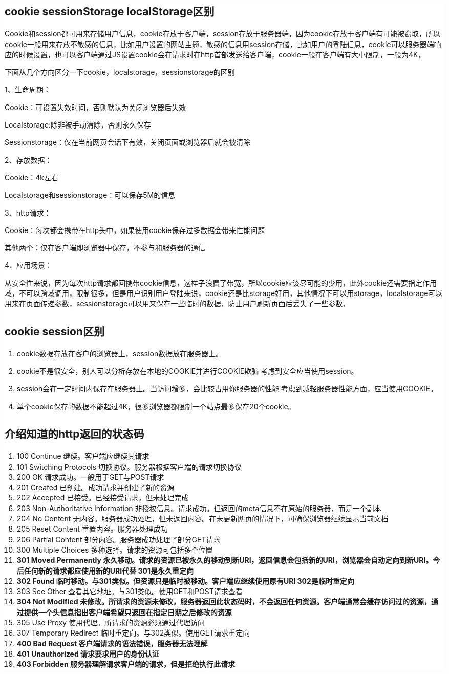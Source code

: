 ## cookie sessionStorage localStorage区别

Cookie和session都可用来存储用户信息，cookie存放于客户端，session存放于服务器端，因为cookie存放于客户端有可能被窃取，所以cookie一般用来存放不敏感的信息，比如用户设置的网站主题，敏感的信息用session存储，比如用户的登陆信息，cookie可以服务器端响应的时候设置，也可以客户端通过JS设置cookie会在请求时在http首部发送给客户端，cookie一般在客户端有大小限制，一般为4K，

下面从几个方向区分一下cookie，localstorage，sessionstorage的区别

1、生命周期：

Cookie：可设置失效时间，否则默认为关闭浏览器后失效

Localstorage:除非被手动清除，否则永久保存

Sessionstorage：仅在当前网页会话下有效，关闭页面或浏览器后就会被清除

2、存放数据：

Cookie：4k左右

Localstorage和sessionstorage：可以保存5M的信息

3、http请求：

Cookie：每次都会携带在http头中，如果使用cookie保存过多数据会带来性能问题

其他两个：仅在客户端即浏览器中保存，不参与和服务器的通信

4、应用场景：

从安全性来说，因为每次http请求都回携带cookie信息，这样子浪费了带宽，所以cookie应该尽可能的少用，此外cookie还需要指定作用域，不可以跨域调用，限制很多，但是用户识别用户登陆来说，cookie还是比storage好用，其他情况下可以用storage，localstorage可以用来在页面传递参数，sessionstorage可以用来保存一些临时的数据，防止用户刷新页面后丢失了一些参数，

## cookie session区别

1. cookie数据存放在客户的浏览器上，session数据放在服务器上。

2. cookie不是很安全，别人可以分析存放在本地的COOKIE并进行COOKIE欺骗
   考虑到安全应当使用session。

3. session会在一定时间内保存在服务器上。当访问增多，会比较占用你服务器的性能
   考虑到减轻服务器性能方面，应当使用COOKIE。

4. 单个cookie保存的数据不能超过4K，很多浏览器都限制一个站点最多保存20个cookie。



## 介绍知道的http返回的状态码

1. 100    Continue    继续。客户端应继续其请求
2. 101    Switching Protocols    切换协议。服务器根据客户端的请求切换协议
3. 200    OK    请求成功。一般用于GET与POST请求
4. 201    Created    已创建。成功请求并创建了新的资源
5. 202    Accepted    已接受。已经接受请求，但未处理完成
6. 203    Non-Authoritative Information    非授权信息。请求成功。但返回的meta信息不在原始的服务器，而是一个副本
7. 204    No Content    无内容。服务器成功处理，但未返回内容。在未更新网页的情况下，可确保浏览器继续显示当前文档
8. 205    Reset Content    重置内容。服务器处理成功
9. 206    Partial Content    部分内容。服务器成功处理了部分GET请求
10. 300    Multiple Choices    多种选择。请求的资源可包括多个位置
11.  **301  Moved Permanently    永久移动。请求的资源已被永久的移动到新URI，返回信息会包括新的URI，浏览器会自动定向到新URI。今后任何新的请求都应使用新的URI代替  301是永久重定向**
12. **302    Found    临时移动。与301类似。但资源只是临时被移动。客户端应继续使用原有URI  302是临时重定向**
13. 303    See Other    查看其它地址。与301类似。使用GET和POST请求查看
14. **304    Not Modified    未修改。所请求的资源未修改，服务器返回此状态码时，不会返回任何资源。客户端通常会缓存访问过的资源，通过提供一个头信息指出客户端希望只返回在指定日期之后修改的资源**
15. 305    Use Proxy    使用代理。所请求的资源必须通过代理访问
16. 307    Temporary Redirect    临时重定向。与302类似。使用GET请求重定向
17. **400    Bad Request    客户端请求的语法错误，服务器无法理解**
18. **401    Unauthorized    请求要求用户的身份认证**
19. **403    Forbidden    服务器理解请求客户端的请求，但是拒绝执行此请求**